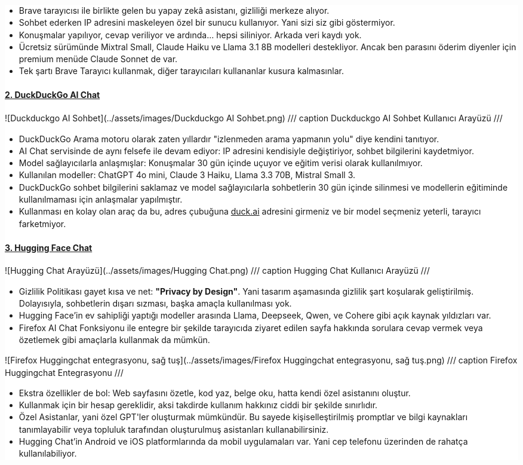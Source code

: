 - Brave tarayıcısı ile birlikte gelen bu yapay zekâ asistanı, gizliliği merkeze alıyor.
- Sohbet ederken IP adresini maskeleyen özel bir sunucu kullanıyor. Yani sizi siz gibi göstermiyor.
- Konuşmalar yapılıyor, cevap veriliyor ve ardında... hepsi siliniyor. Arkada veri kaydı yok.
- Ücretsiz sürümünde Mixtral Small, Claude Haiku ve Llama 3.1 8B modelleri destekliyor. Ancak ben parasını öderim diyenler için premium menüde Claude Sonnet de var.
- Tek şartı Brave Tarayıcı kullanmak, diğer tarayıcıları kullananlar kusura kalmasınlar.
    
#### [**2. DuckDuckGo AI Chat**](https://duckduckgo.com/duckduckgo-help-pages/duckai)

![Duckduckgo AI Sohbet](../assets/images/Duckduckgo AI Sohbet.png)
/// caption
Duckduckgo AI Sohbet Kullanıcı Arayüzü
///

- DuckDuckGo Arama motoru olarak zaten yıllardır "izlenmeden arama yapmanın yolu" diye kendini tanıtıyor.
- AI Chat servisinde de aynı felsefe ile devam ediyor: IP adresini kendisiyle değiştiriyor, sohbet bilgilerini kaydetmiyor.
- Model sağlayıcılarla anlaşmışlar: Konuşmalar 30 gün içinde uçuyor ve eğitim verisi olarak kullanılmıyor.
- Kullanılan modeller: ChatGPT 4o mini, Claude 3 Haiku, Llama 3.3 70B, Mistral Small 3.
- DuckDuckGo sohbet bilgilerini saklamaz ve model sağlayıcılarla sohbetlerin 30 gün içinde silinmesi ve modellerin eğitiminde kullanılmaması için anlaşmalar yapılmıştır.
- Kullanması en kolay olan araç da bu, adres çubuğuna [duck.ai](http://duck.ai/) adresini girmeniz ve bir model seçmeniz yeterli, tarayıcı farketmiyor.

#### [**3. Hugging Face Chat**](https://huggingface.co/chat/)
    
![Hugging Chat Arayüzü](../assets/images/Hugging Chat.png)
/// caption
Hugging Chat Kullanıcı Arayüzü
///

- Gizlilik Politikası gayet kısa ve net: **"Privacy by Design"**. Yani tasarım aşamasında gizlilik şart koşularak geliştirilmiş. Dolayısıyla, sohbetlerin dışarı sızması, başka amaçla kullanılması yok.
- Hugging Face’in ev sahipliği yaptığı modeller arasında Llama, Deepseek, Qwen, ve Cohere gibi açık kaynak yıldızları var.
- Firefox AI Chat Fonksiyonu ile entegre bir şekilde tarayıcıda ziyaret edilen sayfa hakkında sorulara cevap vermek veya özetlemek gibi amaçlarla kullanmak da mümkün.

![Firefox Huggingchat entegrasyonu, sağ tuş](../assets/images/Firefox Huggingchat entegrasyonu, sağ tuş.png)
/// caption
Firefox Huggingchat Entegrasyonu
///

- Ekstra özellikler de bol: Web sayfasını özetle, kod yaz, belge oku, hatta kendi özel asistanını oluştur.
- Kullanmak için bir hesap gereklidir, aksi takdirde kullanım hakkınız ciddi bir şekilde sınırlıdır.
- Özel Asistanlar, yani özel GPT'ler oluşturmak mümkündür. Bu sayede kişiselleştirilmiş promptlar ve bilgi kaynakları tanımlayabilir veya topluluk tarafından oluşturulmuş asistanları kullanabilirsiniz.
- Hugging Chat’in Android ve iOS platformlarında da mobil uygulamaları var. Yani cep telefonu üzerinden de rahatça kullanılabiliyor.

